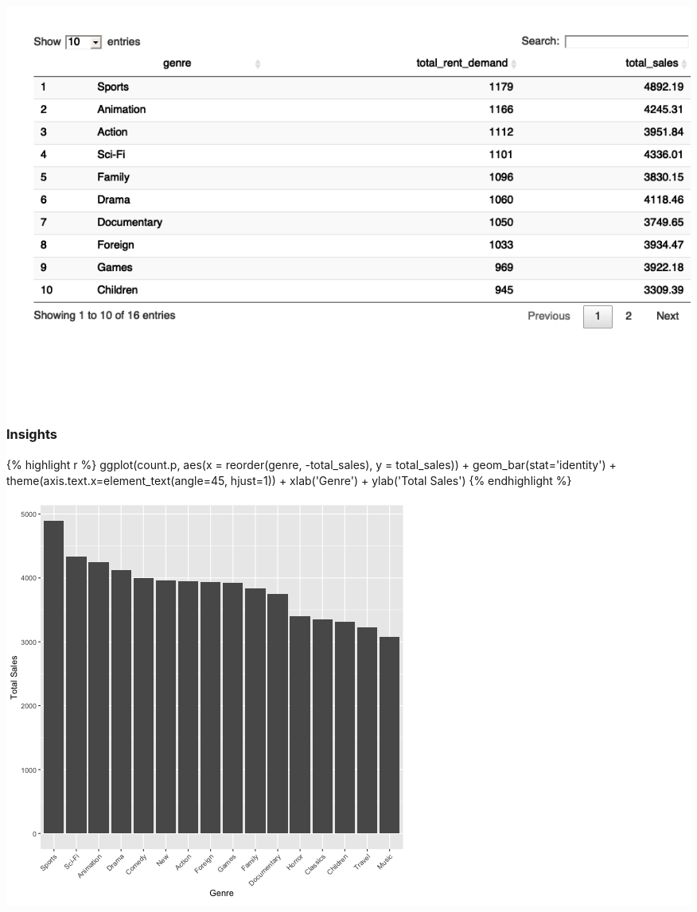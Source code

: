 ![plot of chunk Q1](/assets/article_images/DVD_Rental_Data_Analysis/Q1-1.png)

### Insights


{% highlight r %}
ggplot(count.p, aes(x = reorder(genre, -total_sales), y = total_sales)) + geom_bar(stat='identity') + theme(axis.text.x=element_text(angle=45, hjust=1)) + xlab('Genre') + ylab('Total Sales')
{% endhighlight %}

![plot of chunk P1-1](/assets/article_images/DVD_Rental_Data_Analysis/P1-1-1.png)
